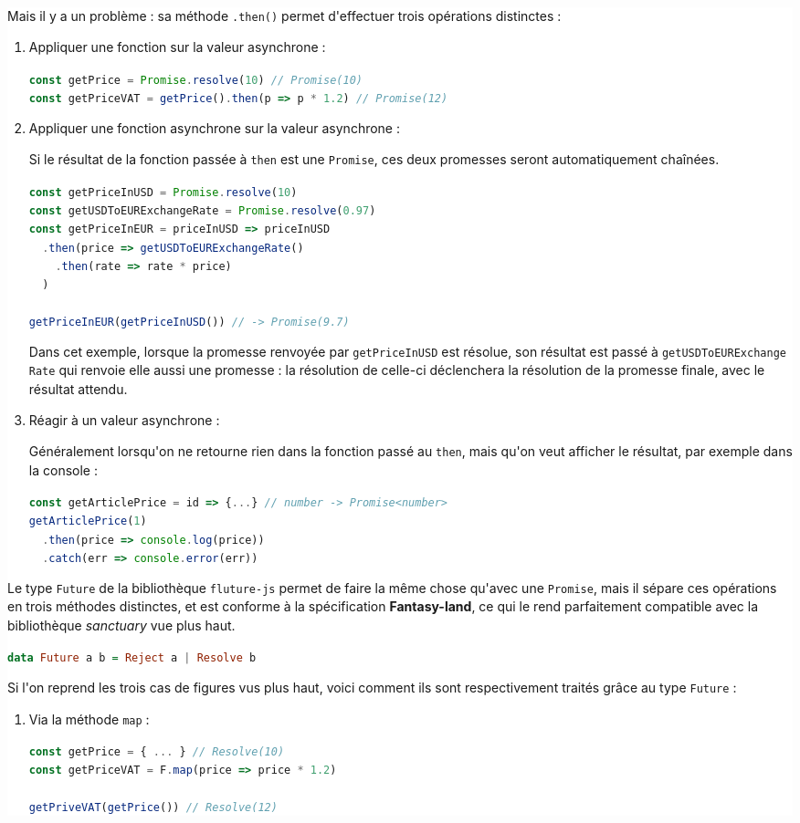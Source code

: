 Mais il y a un problème : sa méthode `.then()` permet d'effectuer trois opérations distinctes :

1. Appliquer une fonction sur la valeur asynchrone :
   
   ```js
   const getPrice = Promise.resolve(10) // Promise(10)
   const getPriceVAT = getPrice().then(p => p * 1.2) // Promise(12)
   ```

2. Appliquer une fonction asynchrone sur la valeur asynchrone :
   
   Si le résultat de la fonction passée à `then` est une `Promise`, ces deux promesses seront automatiquement chaînées.
   
   ```js
   const getPriceInUSD = Promise.resolve(10) 
   const getUSDToEURExchangeRate = Promise.resolve(0.97)
   const getPriceInEUR = priceInUSD => priceInUSD 
     .then(price => getUSDToEURExchangeRate()
       .then(rate => rate * price)
     )
   
   getPriceInEUR(getPriceInUSD()) // -> Promise(9.7)
   ```
   
   Dans cet exemple, lorsque la promesse renvoyée par `getPriceInUSD` est résolue, son résultat est passé à `getUSDToEURExchangeRate` qui renvoie elle aussi une promesse : la résolution de celle-ci déclenchera la résolution de la promesse finale, avec le résultat attendu.

3. Réagir à un valeur asynchrone :
   
   Généralement lorsqu'on ne retourne rien dans la fonction passé au `then`, mais qu'on veut afficher le résultat, par exemple dans la console :
   
   ```js
   const getArticlePrice = id => {...} // number -> Promise<number>
   getArticlePrice(1)
     .then(price => console.log(price))
     .catch(err => console.error(err))
   ```

Le type `Future` de la bibliothèque `fluture-js` permet de faire la même chose qu'avec une `Promise`, mais il sépare ces opérations en trois méthodes distinctes, et est conforme à la spécification **Fantasy-land**, ce qui le rend parfaitement compatible avec la bibliothèque *sanctuary* vue plus haut.

```haskell
data Future a b = Reject a | Resolve b
```

Si l'on reprend les trois cas de figures vus plus haut, voici comment ils sont respectivement traités grâce au type `Future` :

1. Via la méthode `map` :
   
   ```js
   const getPrice = { ... } // Resolve(10)
   const getPriceVAT = F.map(price => price * 1.2)
   
   getPriveVAT(getPrice()) // Resolve(12)
   ```
